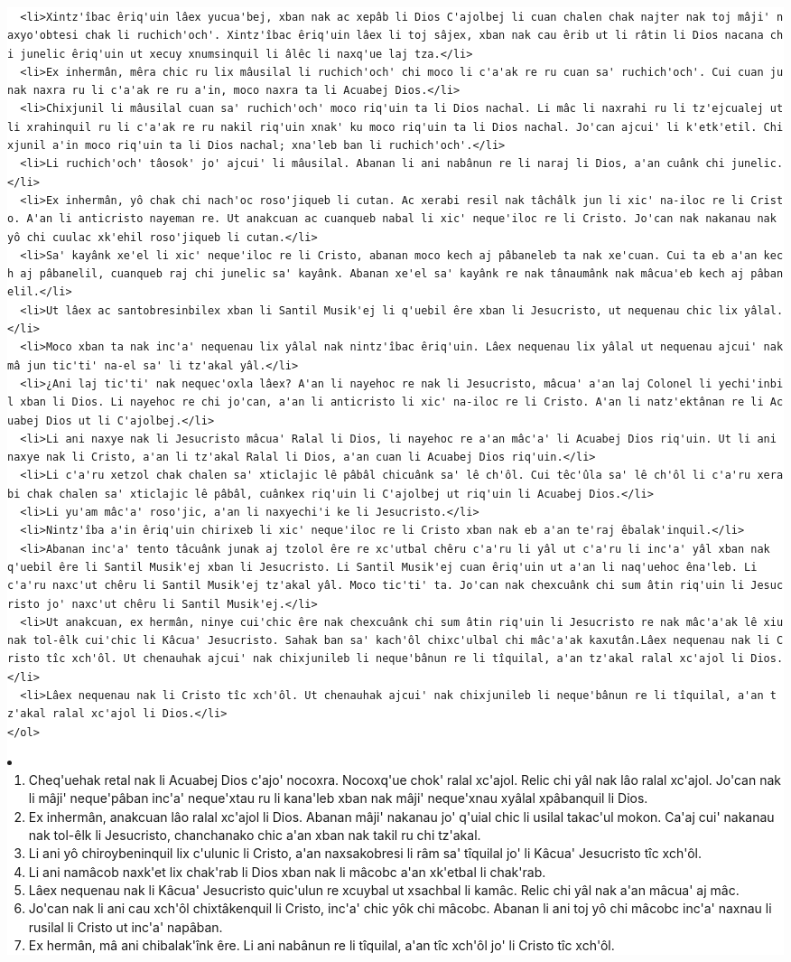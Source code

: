       <li>Xintz'îbac êriq'uin lâex yucua'bej, xban nak ac xepâb li Dios C'ajolbej li cuan chalen chak najter nak toj mâji' naxyo'obtesi chak li ruchich'och'. Xintz'îbac êriq'uin lâex li toj sâjex, xban nak cau êrib ut li râtin li Dios nacana chi junelic êriq'uin ut xecuy xnumsinquil li âlêc li naxq'ue laj tza.</li>
      <li>Ex inhermân, mêra chic ru lix mâusilal li ruchich'och' chi moco li c'a'ak re ru cuan sa' ruchich'och'. Cui cuan junak naxra ru li c'a'ak re ru a'in, moco naxra ta li Acuabej Dios.</li>
      <li>Chixjunil li mâusilal cuan sa' ruchich'och' moco riq'uin ta li Dios nachal. Li mâc li naxrahi ru li tz'ejcualej ut li xrahinquil ru li c'a'ak re ru nakil riq'uin xnak' ku moco riq'uin ta li Dios nachal. Jo'can ajcui' li k'etk'etil. Chixjunil a'in moco riq'uin ta li Dios nachal; xna'leb ban li ruchich'och'.</li>
      <li>Li ruchich'och' tâosok' jo' ajcui' li mâusilal. Abanan li ani nabânun re li naraj li Dios, a'an cuânk chi junelic.</li>
      <li>Ex inhermân, yô chak chi nach'oc roso'jiqueb li cutan. Ac xerabi resil nak tâchâlk jun li xic' na-iloc re li Cristo. A'an li anticristo nayeman re. Ut anakcuan ac cuanqueb nabal li xic' neque'iloc re li Cristo. Jo'can nak nakanau nak yô chi cuulac xk'ehil roso'jiqueb li cutan.</li>
      <li>Sa' kayânk xe'el li xic' neque'iloc re li Cristo, abanan moco kech aj pâbaneleb ta nak xe'cuan. Cui ta eb a'an kech aj pâbanelil, cuanqueb raj chi junelic sa' kayânk. Abanan xe'el sa' kayânk re nak tânaumânk nak mâcua'eb kech aj pâbanelil.</li>
      <li>Ut lâex ac santobresinbilex xban li Santil Musik'ej li q'uebil êre xban li Jesucristo, ut nequenau chic lix yâlal.</li>
      <li>Moco xban ta nak inc'a' nequenau lix yâlal nak nintz'îbac êriq'uin. Lâex nequenau lix yâlal ut nequenau ajcui' nak mâ jun tic'ti' na-el sa' li tz'akal yâl.</li>
      <li>¿Ani laj tic'ti' nak nequec'oxla lâex? A'an li nayehoc re nak li Jesucristo, mâcua' a'an laj Colonel li yechi'inbil xban li Dios. Li nayehoc re chi jo'can, a'an li anticristo li xic' na-iloc re li Cristo. A'an li natz'ektânan re li Acuabej Dios ut li C'ajolbej.</li>
      <li>Li ani naxye nak li Jesucristo mâcua' Ralal li Dios, li nayehoc re a'an mâc'a' li Acuabej Dios riq'uin. Ut li ani naxye nak li Cristo, a'an li tz'akal Ralal li Dios, a'an cuan li Acuabej Dios riq'uin.</li>
      <li>Li c'a'ru xetzol chak chalen sa' xticlajic lê pâbâl chicuânk sa' lê ch'ôl. Cui têc'ûla sa' lê ch'ôl li c'a'ru xerabi chak chalen sa' xticlajic lê pâbâl, cuânkex riq'uin li C'ajolbej ut riq'uin li Acuabej Dios.</li>
      <li>Li yu'am mâc'a' roso'jic, a'an li naxyechi'i ke li Jesucristo.</li>
      <li>Nintz'îba a'in êriq'uin chirixeb li xic' neque'iloc re li Cristo xban nak eb a'an te'raj êbalak'inquil.</li>
      <li>Abanan inc'a' tento tâcuânk junak aj tzolol êre re xc'utbal chêru c'a'ru li yâl ut c'a'ru li inc'a' yâl xban nak q'uebil êre li Santil Musik'ej xban li Jesucristo. Li Santil Musik'ej cuan êriq'uin ut a'an li naq'uehoc êna'leb. Li c'a'ru naxc'ut chêru li Santil Musik'ej tz'akal yâl. Moco tic'ti' ta. Jo'can nak chexcuânk chi sum âtin riq'uin li Jesucristo jo' naxc'ut chêru li Santil Musik'ej.</li>
      <li>Ut anakcuan, ex hermân, ninye cui'chic êre nak chexcuânk chi sum âtin riq'uin li Jesucristo re nak mâc'a'ak lê xiu nak tol-êlk cui'chic li Kâcua' Jesucristo. Sahak ban sa' kach'ôl chixc'ulbal chi mâc'a'ak kaxutân.Lâex nequenau nak li Cristo tîc xch'ôl. Ut chenauhak ajcui' nak chixjunileb li neque'bânun re li tîquilal, a'an tz'akal ralal xc'ajol li Dios.</li>
      <li>Lâex nequenau nak li Cristo tîc xch'ôl. Ut chenauhak ajcui' nak chixjunileb li neque'bânun re li tîquilal, a'an tz'akal ralal xc'ajol li Dios.</li>
    </ol>
  </li>
  <li>
    <ol>
      <li>Cheq'uehak retal nak li Acuabej Dios c'ajo' nocoxra. Nocoxq'ue chok' ralal xc'ajol. Relic chi yâl nak lâo ralal xc'ajol. Jo'can nak li mâji' neque'pâban inc'a' neque'xtau ru li kana'leb xban nak mâji' neque'xnau xyâlal xpâbanquil li Dios.</li>
      <li>Ex inhermân, anakcuan lâo ralal xc'ajol li Dios. Abanan mâji' nakanau jo' q'uial chic li usilal takac'ul mokon. Ca'aj cui' nakanau nak tol-êlk li Jesucristo, chanchanako chic a'an xban nak takil ru chi tz'akal.</li>
      <li>Li ani yô chiroybeninquil lix c'ulunic li Cristo, a'an naxsakobresi li râm sa' tîquilal jo' li Kâcua' Jesucristo tîc xch'ôl.</li>
      <li>Li ani namâcob naxk'et lix chak'rab li Dios xban nak li mâcobc a'an xk'etbal li chak'rab.</li>
      <li>Lâex nequenau nak li Kâcua' Jesucristo quic'ulun re xcuybal ut xsachbal li kamâc. Relic chi yâl nak a'an mâcua' aj mâc.</li>
      <li>Jo'can nak li ani cau xch'ôl chixtâkenquil li Cristo, inc'a' chic yôk chi mâcobc. Abanan li ani toj yô chi mâcobc inc'a' naxnau li rusilal li Cristo ut inc'a' napâban.</li>
      <li>Ex hermân, mâ ani chibalak'înk êre. Li ani nabânun re li tîquilal, a'an tîc xch'ôl jo' li Cristo tîc xch'ôl.</li>